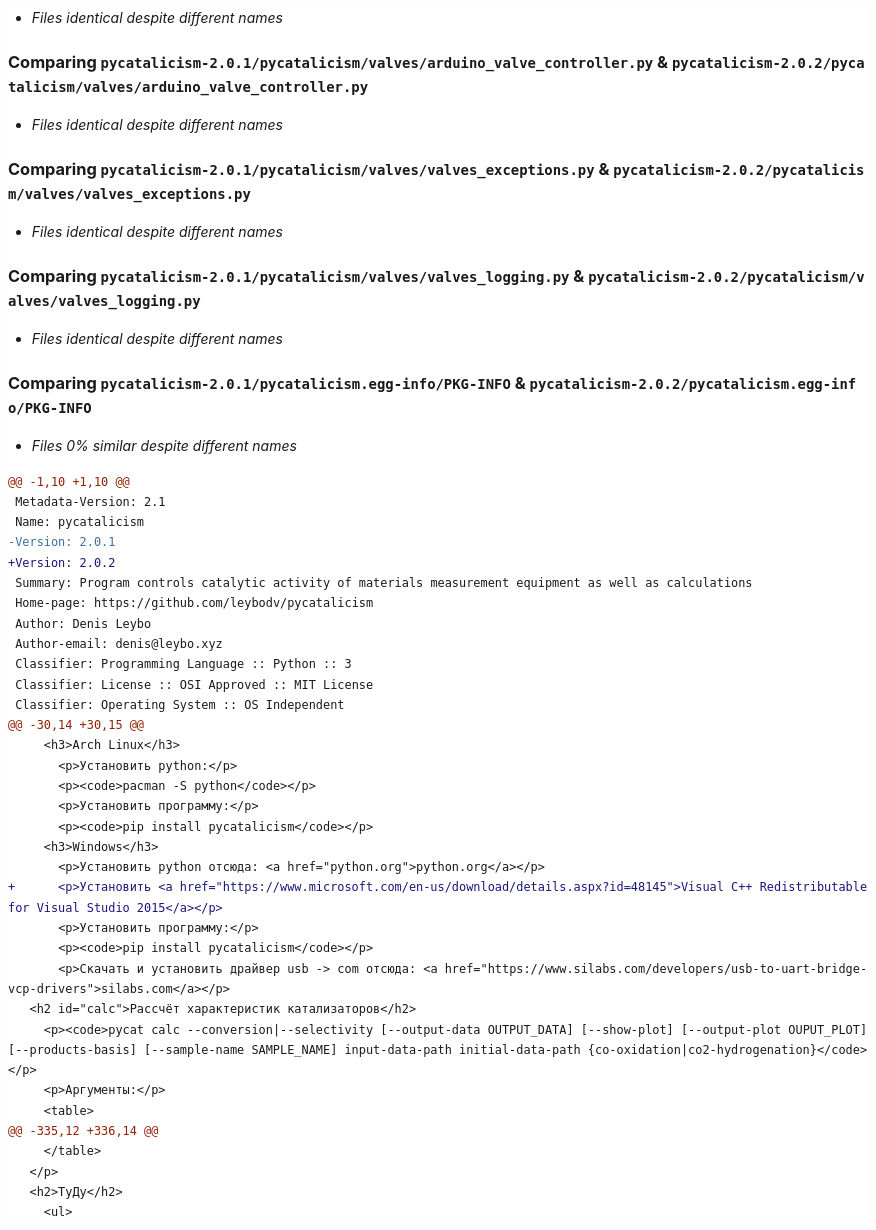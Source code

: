  * *Files identical despite different names*

### Comparing `pycatalicism-2.0.1/pycatalicism/valves/arduino_valve_controller.py` & `pycatalicism-2.0.2/pycatalicism/valves/arduino_valve_controller.py`

 * *Files identical despite different names*

### Comparing `pycatalicism-2.0.1/pycatalicism/valves/valves_exceptions.py` & `pycatalicism-2.0.2/pycatalicism/valves/valves_exceptions.py`

 * *Files identical despite different names*

### Comparing `pycatalicism-2.0.1/pycatalicism/valves/valves_logging.py` & `pycatalicism-2.0.2/pycatalicism/valves/valves_logging.py`

 * *Files identical despite different names*

### Comparing `pycatalicism-2.0.1/pycatalicism.egg-info/PKG-INFO` & `pycatalicism-2.0.2/pycatalicism.egg-info/PKG-INFO`

 * *Files 0% similar despite different names*

```diff
@@ -1,10 +1,10 @@
 Metadata-Version: 2.1
 Name: pycatalicism
-Version: 2.0.1
+Version: 2.0.2
 Summary: Program controls catalytic activity of materials measurement equipment as well as calculations
 Home-page: https://github.com/leybodv/pycatalicism
 Author: Denis Leybo
 Author-email: denis@leybo.xyz
 Classifier: Programming Language :: Python :: 3
 Classifier: License :: OSI Approved :: MIT License
 Classifier: Operating System :: OS Independent
@@ -30,14 +30,15 @@
     <h3>Arch Linux</h3>
       <p>Установить python:</p>
       <p><code>pacman -S python</code></p>
       <p>Установить программу:</p>
       <p><code>pip install pycatalicism</code></p>
     <h3>Windows</h3>
       <p>Установить python отсюда: <a href="python.org">python.org</a></p>
+      <p>Установить <a href="https://www.microsoft.com/en-us/download/details.aspx?id=48145">Visual C++ Redistributable for Visual Studio 2015</a></p>
       <p>Установить программу:</p>
       <p><code>pip install pycatalicism</code></p>
       <p>Скачать и установить драйвер usb -> com отсюда: <a href="https://www.silabs.com/developers/usb-to-uart-bridge-vcp-drivers">silabs.com</a></p>
   <h2 id="calc">Рассчёт характеристик катализаторов</h2>
     <p><code>pycat calc --conversion|--selectivity [--output-data OUTPUT_DATA] [--show-plot] [--output-plot OUPUT_PLOT] [--products-basis] [--sample-name SAMPLE_NAME] input-data-path initial-data-path {co-oxidation|co2-hydrogenation}</code></p>
     <p>Аргументы:</p>
     <table>
@@ -335,12 +336,14 @@
     </table>
   </p>
   <h2>ТуДу</h2>
     <ul>
```